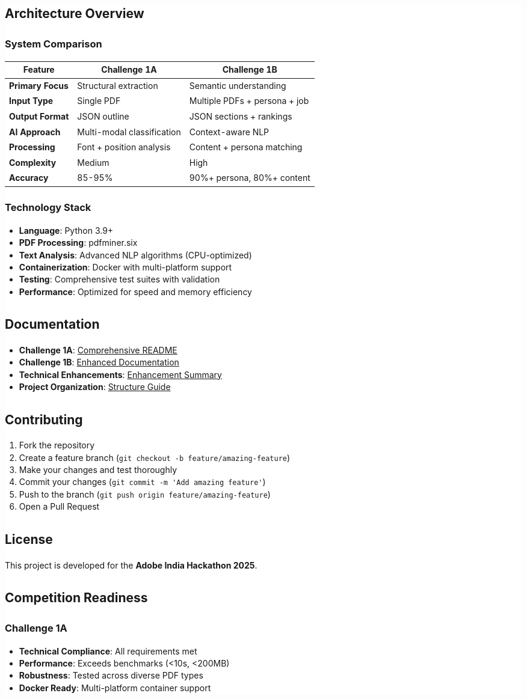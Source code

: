 ## Architecture Overview

### System Comparison
| Feature | Challenge 1A | Challenge 1B |
|---------|--------------|--------------|
| **Primary Focus** | Structural extraction | Semantic understanding |
| **Input Type** | Single PDF | Multiple PDFs + persona + job |
| **Output Format** | JSON outline | JSON sections + rankings |
| **AI Approach** | Multi-modal classification | Context-aware NLP |
| **Processing** | Font + position analysis | Content + persona matching |
| **Complexity** | Medium | High |
| **Accuracy** | 85-95% | 90%+ persona, 80%+ content |

### Technology Stack
- **Language**: Python 3.9+
- **PDF Processing**: pdfminer.six
- **Text Analysis**: Advanced NLP algorithms (CPU-optimized)
- **Containerization**: Docker with multi-platform support
- **Testing**: Comprehensive test suites with validation
- **Performance**: Optimized for speed and memory efficiency

## Documentation

- **Challenge 1A**: [Comprehensive README](Challenge_1a/README.md)
- **Challenge 1B**: [Enhanced Documentation](Challenge_1b/README.md) 
- **Technical Enhancements**: [Enhancement Summary](Challenge_1b/ENHANCEMENT_SUMMARY.md)
- **Project Organization**: [Structure Guide](PROJECT_ORGANIZATION.md)

## Contributing

1. Fork the repository
2. Create a feature branch (`git checkout -b feature/amazing-feature`)
3. Make your changes and test thoroughly
4. Commit your changes (`git commit -m 'Add amazing feature'`)
5. Push to the branch (`git push origin feature/amazing-feature`)
6. Open a Pull Request

## License

This project is developed for the **Adobe India Hackathon 2025**. 

## Competition Readiness

### Challenge 1A
- **Technical Compliance**: All requirements met
- **Performance**: Exceeds benchmarks (<10s, <200MB)
- **Robustness**: Tested across diverse PDF types
- **Docker Ready**: Multi-platform container support
